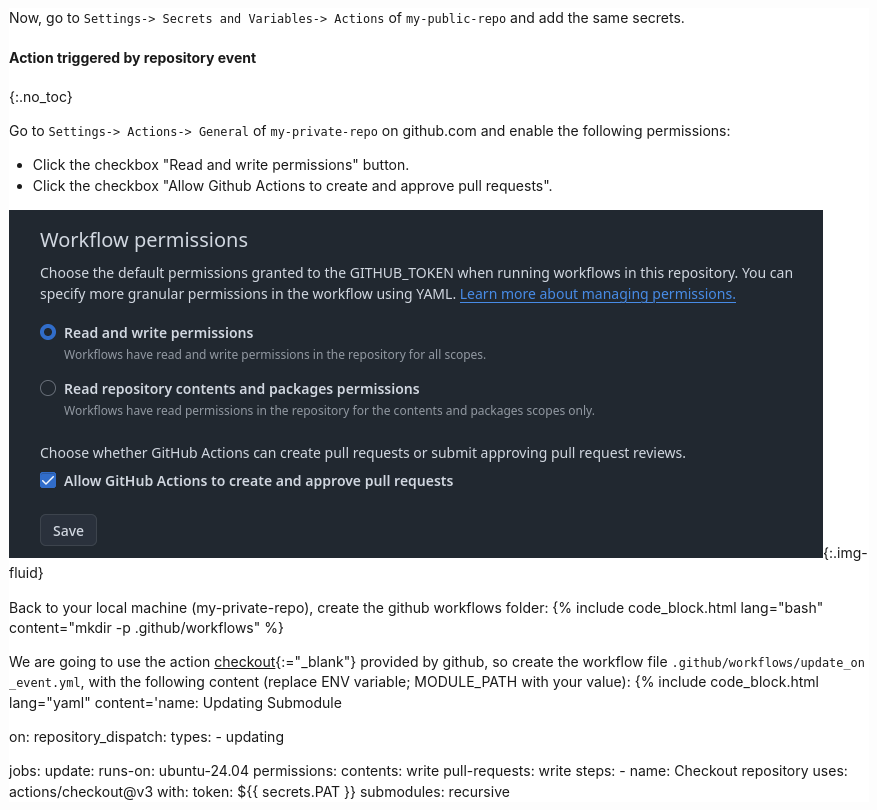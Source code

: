 Now, go to `Settings-> Secrets and Variables-> Actions` of `my-public-repo` and add the same secrets.

#### Action triggered by repository event
{:.no_toc}

Go to `Settings-> Actions-> General` of `my-private-repo` on github.com and enable the following permissions:

- Click the checkbox "Read and write permissions" button.
- Click the checkbox "Allow Github Actions to create and approve pull requests".

![Workflow permissions](/assets/images/2025-01-25-synchronizing-git-private-projects-with-public-repositories-3.png){:.img-fluid}

Back to your local machine (my-private-repo), create the github workflows folder:
{% include code_block.html lang="bash" content="mkdir -p .github/workflows" %}

We are going to use the action [checkout](https://github.com/actions/checkout){:="_blank"} provided by github, so create the workflow file `.github/workflows/update_on_event.yml`, with the following content (replace ENV variable; MODULE_PATH with your value):
{% include code_block.html lang="yaml" content='name: Updating Submodule

on:
  repository_dispatch:
    types:
      - updating

jobs:
  update:
    runs-on: ubuntu-24.04
    permissions:
      contents: write
      pull-requests: write
    steps:
      - name: Checkout repository
        uses: actions/checkout@v3
        with:
          token: $&#123;&#123; secrets.PAT &#125;&#125;
          submodules: recursive
